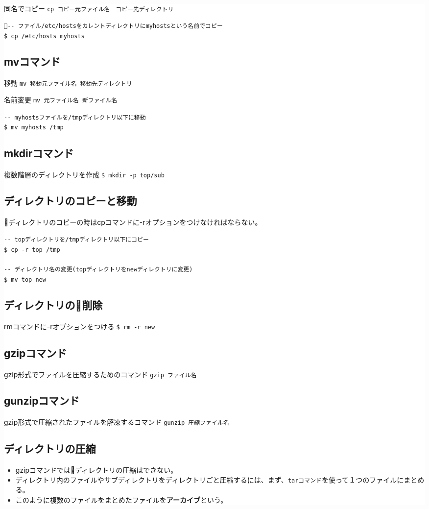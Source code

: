 同名でコピー
`cp コピー元ファイル名　コピー先ディレクトリ`


```
-- ファイル/etc/hostsをカレントディレクトリにmyhostsという名前でコピー
$ cp /etc/hosts myhosts
```

## mvコマンド
移動
`mv 移動元ファイル名 移動先ディレクトリ`

名前変更
`mv 元ファイル名 新ファイル名`

```
-- myhostsファイルを/tmpディレクトリ以下に移動
$ mv myhosts /tmp
```
## mkdirコマンド
複数階層のディレクトリを作成
`$ mkdir -p top/sub`

## ディレクトリのコピーと移動
ディレクトリのコピーの時はcpコマンドに-rオプションをつけなければならない。
```
-- topディレクトリを/tmpディレクトリ以下にコピー
$ cp -r top /tmp

-- ディレクトリ名の変更(topディレクトリをnewディレクトリに変更)
$ mv top new
```

## ディレクトリの削除
rmコマンドに-rオプションをつける
`$ rm -r new`

## gzipコマンド
gzip形式でファイルを圧縮するためのコマンド
`gzip ファイル名`

## gunzipコマンド
gzip形式で圧縮されたファイルを解凍するコマンド
`gunzip 圧縮ファイル名`

## ディレクトリの圧縮
- gzipコマンドではディレクトリの圧縮はできない。
- ディレクトリ内のファイルやサブディレクトリをディレクトリごと圧縮するには、まず、`tarコマンド`を使って１つのファイルにまとめる。
- このように複数のファイルをまとめたファイルを**アーカイブ**という。
